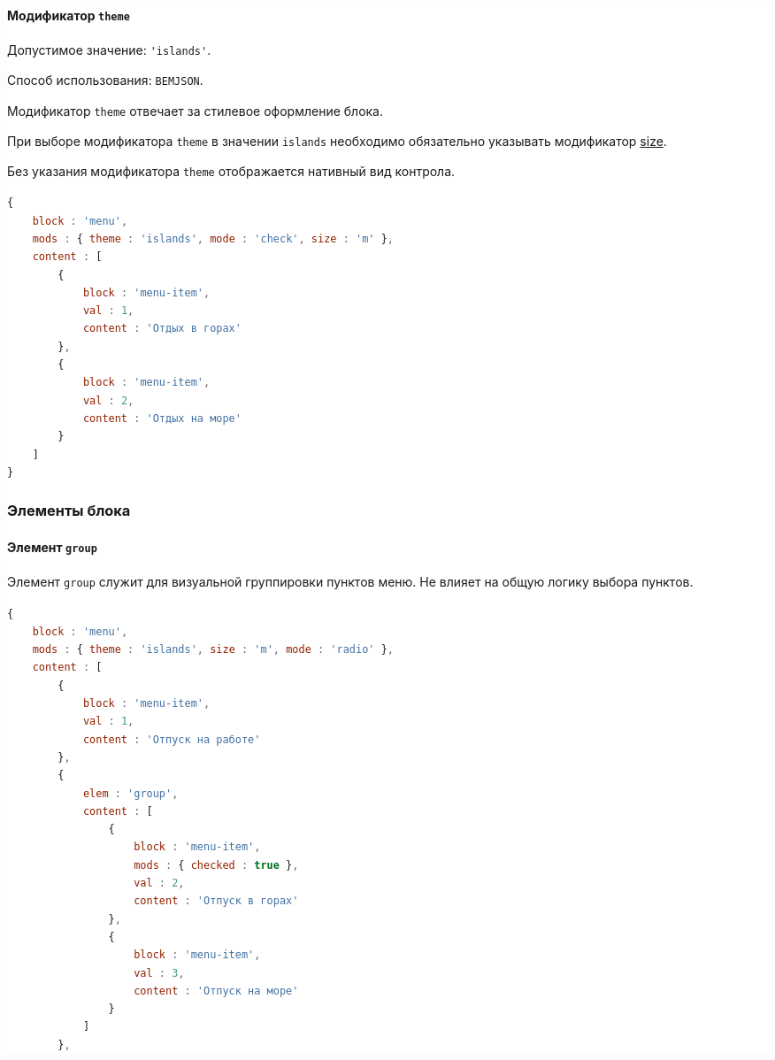 <a name="theme"></a>
#### Модификатор `theme`

Допустимое значение: `'islands'`.

Способ использования: `BEMJSON`.

Модификатор `theme` отвечает за стилевое оформление блока.

При выборе модификатора `theme` в значении `islands` необходимо обязательно указывать модификатор <a href="#size">size</a>.

Без указания модификатора `theme` отображается нативный вид контрола.

```js
{
    block : 'menu',
    mods : { theme : 'islands', mode : 'check', size : 'm' },
    content : [
        {
            block : 'menu-item',
            val : 1,
            content : 'Отдых в горах'
        },
        {
            block : 'menu-item',
            val : 2,
            content : 'Отдых на море'
        }
    ]
}
```

### Элементы блока
<a name="group"></a>

#### Элемент `group`

Элемент `group` служит для визуальной группировки пунктов меню. Не влияет на общую логику выбора пунктов.

```js
{
    block : 'menu',
    mods : { theme : 'islands', size : 'm', mode : 'radio' },
    content : [
        {
            block : 'menu-item',
            val : 1,
            content : 'Отпуск на работе'
        },
        {
            elem : 'group',
            content : [
                {
                    block : 'menu-item',
                    mods : { checked : true },
                    val : 2,
                    content : 'Отпуск в горах'
                },
                {
                    block : 'menu-item',
                    val : 3,
                    content : 'Отпуск на море'
                }
            ]
        },
```